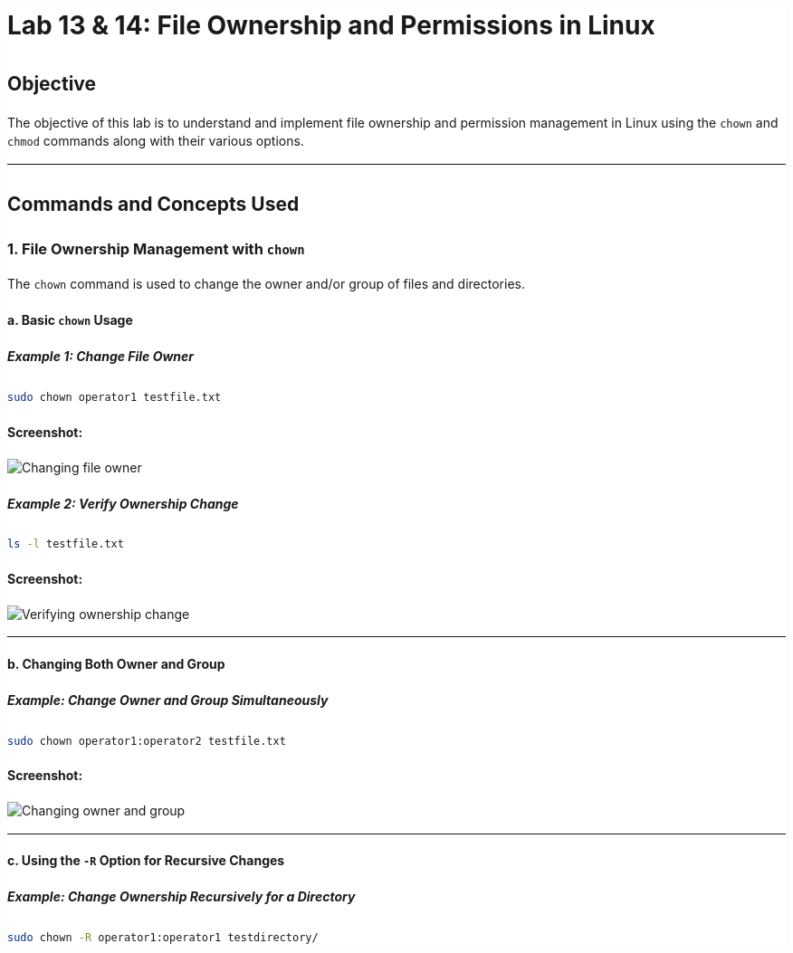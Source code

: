 # Lab 13 & 14: File Ownership and Permissions in Linux

## Objective
The objective of this lab is to understand and implement file ownership and permission management in Linux using the `chown` and `chmod` commands along with their various options.

---

## Commands and Concepts Used

### 1. File Ownership Management with `chown`

The `chown` command is used to change the owner and/or group of files and directories.

#### a. **Basic `chown` Usage**

##### Example 1: Change File Owner
```bash
sudo chown operator1 testfile.txt
```

#### Screenshot:
![Changing file owner](screenshots/chown_basic.png)

##### Example 2: Verify Ownership Change
```bash
ls -l testfile.txt
```

#### Screenshot:
![Verifying ownership change](screenshots/chown_verify.png)

---

#### b. **Changing Both Owner and Group**

##### Example: Change Owner and Group Simultaneously
```bash
sudo chown operator1:operator2 testfile.txt
```

#### Screenshot:
![Changing owner and group](screenshots/chown_owner_group.png)

---

#### c. **Using the `-R` Option for Recursive Changes**

##### Example: Change Ownership Recursively for a Directory
```bash
sudo chown -R operator1:operator1 testdirectory/
```
